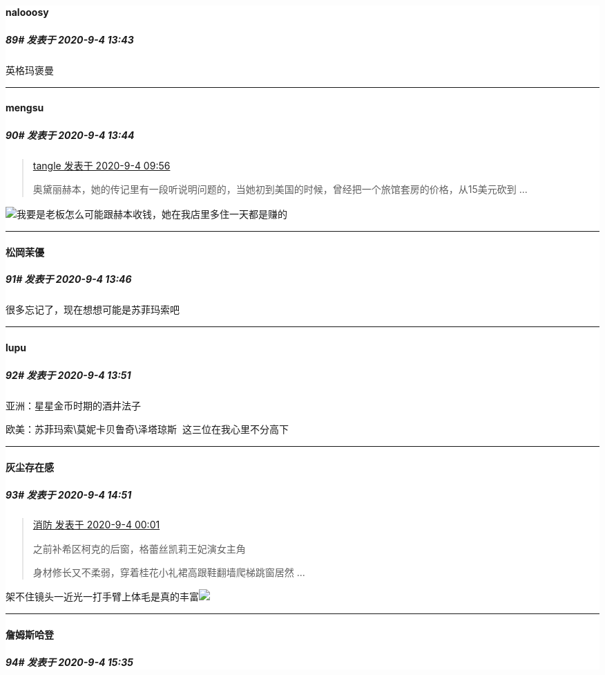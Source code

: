 ####  nalooosy  
##### 89#       发表于 2020-9-4 13:43


英格玛褒曼


-----

####  mengsu  
##### 90#       发表于 2020-9-4 13:44


<blockquote><a href="httphttps://bbs.saraba1st.com/2b/forum.php?mod=redirect&amp;goto=findpost&amp;pid=48636665&amp;ptid=1958077" target="_blank">tangle 发表于 2020-9-4 09:56</a>

奥黛丽赫本，她的传记里有一段听说明问题的，当她初到美国的时候，曾经把一个旅馆套房的价格，从15美元砍到 ...</blockquote>
<img src="https://static.saraba1st.com/image/smiley/face2017/037.png" referrerpolicy="no-referrer">我要是老板怎么可能跟赫本收钱，她在我店里多住一天都是赚的


-----

####  松岡茉優  
##### 91#       发表于 2020-9-4 13:46


很多忘记了，现在想想可能是苏菲玛索吧


-----

####  lupu  
##### 92#       发表于 2020-9-4 13:51


亚洲：星星金币时期的酒井法子

欧美：苏菲玛索\莫妮卡贝鲁奇\泽塔琼斯  这三位在我心里不分高下


-----

####  灰尘存在感  
##### 93#       发表于 2020-9-4 14:51


<blockquote><a href="httphttps://bbs.saraba1st.com/2b/forum.php?mod=redirect&amp;goto=findpost&amp;pid=48634934&amp;ptid=1958077" target="_blank">消防 发表于 2020-9-4 00:01</a>

之前补希区柯克的后窗，格蕾丝凯莉王妃演女主角

身材修长又不柔弱，穿着桂花小礼裙高跟鞋翻墙爬梯跳窗居然 ...</blockquote>
架不住镜头一近光一打手臂上体毛是真的丰富<img src="https://static.saraba1st.com/image/smiley/face2017/003.png" referrerpolicy="no-referrer">


-----

####  詹姆斯哈登  
##### 94#       发表于 2020-9-4 15:35
